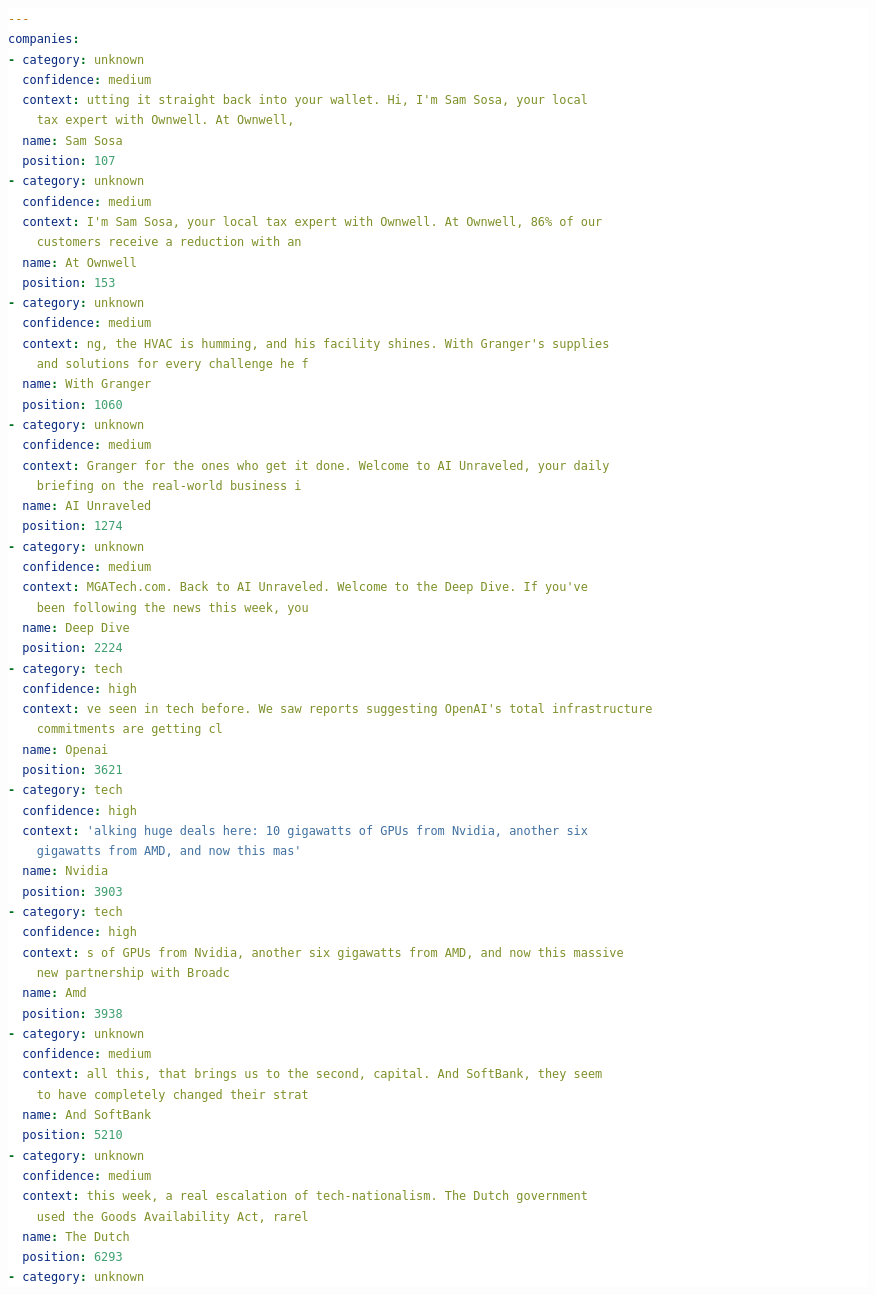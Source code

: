 ```yaml
---
companies:
- category: unknown
  confidence: medium
  context: utting it straight back into your wallet. Hi, I'm Sam Sosa, your local
    tax expert with Ownwell. At Ownwell,
  name: Sam Sosa
  position: 107
- category: unknown
  confidence: medium
  context: I'm Sam Sosa, your local tax expert with Ownwell. At Ownwell, 86% of our
    customers receive a reduction with an
  name: At Ownwell
  position: 153
- category: unknown
  confidence: medium
  context: ng, the HVAC is humming, and his facility shines. With Granger's supplies
    and solutions for every challenge he f
  name: With Granger
  position: 1060
- category: unknown
  confidence: medium
  context: Granger for the ones who get it done. Welcome to AI Unraveled, your daily
    briefing on the real-world business i
  name: AI Unraveled
  position: 1274
- category: unknown
  confidence: medium
  context: MGATech.com. Back to AI Unraveled. Welcome to the Deep Dive. If you've
    been following the news this week, you
  name: Deep Dive
  position: 2224
- category: tech
  confidence: high
  context: ve seen in tech before. We saw reports suggesting OpenAI's total infrastructure
    commitments are getting cl
  name: Openai
  position: 3621
- category: tech
  confidence: high
  context: 'alking huge deals here: 10 gigawatts of GPUs from Nvidia, another six
    gigawatts from AMD, and now this mas'
  name: Nvidia
  position: 3903
- category: tech
  confidence: high
  context: s of GPUs from Nvidia, another six gigawatts from AMD, and now this massive
    new partnership with Broadc
  name: Amd
  position: 3938
- category: unknown
  confidence: medium
  context: all this, that brings us to the second, capital. And SoftBank, they seem
    to have completely changed their strat
  name: And SoftBank
  position: 5210
- category: unknown
  confidence: medium
  context: this week, a real escalation of tech-nationalism. The Dutch government
    used the Goods Availability Act, rarel
  name: The Dutch
  position: 6293
- category: unknown
```